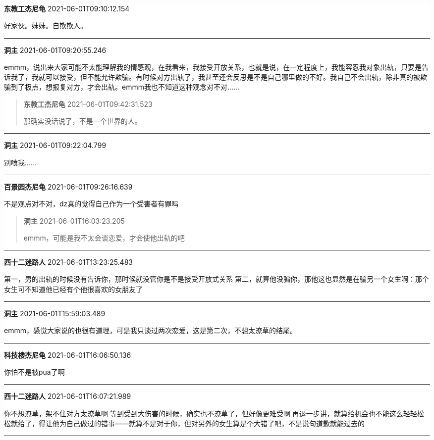 
**东教工杰尼龟** 2021-06-01T09:10:12.154

好家伙。妹妹。自欺欺人。

---

**洞主** 2021-06-01T09:20:55.246

emmm，说出来大家可能不太能理解我的情感观，在我看来，我接受开放关系，也就是说，在一定程度上，我能容忍我对象出轨，只要是告诉我了，我就可以接受，但不能允许欺骗。有时候对方出轨了，我甚至还会反思是不是自己哪里做的不好。我自己不会出轨，除非真的被欺骗到了极点，想报复对方，才会出轨。emmm我也不知道这种观念对不对......

> **东教工杰尼龟** 2021-06-01T09:42:31.523
> 
> 那确实没话说了，不是一个世界的人。


---

**洞主** 2021-06-01T09:22:04.799

别喷我......

---

**百景园杰尼龟** 2021-06-01T09:26:16.639

不是观点对不对，dz真的觉得自己作为一个受害者有罪吗

> **洞主** 2021-06-01T16:03:23.205
> 
> emmm，可能是我不太会谈恋爱，才会使他出轨的吧


---

**西十二迷路人** 2021-06-01T13:23:25.483

第一，男的出轨的时候没有告诉你，那时候就没管你是不是接受开放式关系
第二，就算他没骗你，那他这也显然是在骗另一个女生啊：那个女生可不知道他已经有个他很喜欢的女朋友了

---

**洞主** 2021-06-01T15:59:03.489

emmm，感觉大家说的也很有道理，可是我只谈过两次恋爱，这是第二次，不想太潦草的结尾。

---

**科技楼杰尼龟** 2021-06-01T16:06:50.136

你怕不是被pua了啊

---

**西十二迷路人** 2021-06-01T16:07:21.989

你不想潦草，架不住对方太潦草啊
等到受到大伤害的时候，确实也不潦草了，但好像更难受啊
再退一步讲，就算给机会也不能这么轻轻松松就给了，得让他为自己做过的错事——就算不是对于你，但对另外的女生算是个大错了吧，不是说句道歉就能过去的

---
